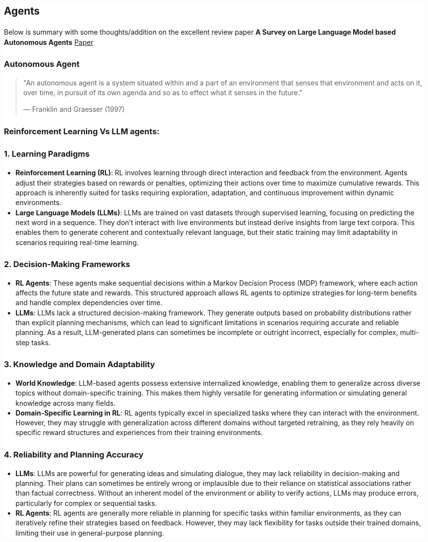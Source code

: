 ## Agents

Below is summary with some thoughts/addition on the excellent review paper **A Survey on Large Language Model based Autonomous
Agents** [Paper](https://arxiv.org/pdf/2308.11432)

### Autonomous Agent

> "An autonomous agent is a system situated within and a part of an environment that senses that environment and acts on it, over time, in pursuit of its own agenda and so as to effect what it senses in the future."
> 
> — Franklin and Graesser (1997)

### Reinforcement Learning Vs LLM agents:

### 1. Learning Paradigms
   - **Reinforcement Learning (RL)**: RL involves learning through direct interaction and feedback from the environment. Agents adjust their strategies based on rewards or penalties, optimizing their actions over time to maximize cumulative rewards. This approach is inherently suited for tasks requiring exploration, adaptation, and continuous improvement within dynamic environments.
   - **Large Language Models (LLMs)**: LLMs are trained on vast datasets through supervised learning, focusing on predicting the next word in a sequence. They don’t interact with live environments but instead derive insights from large text corpora. This enables them to generate coherent and contextually relevant language, but their static training may limit adaptability in scenarios requiring real-time learning.

### 2. Decision-Making Frameworks
   - **RL Agents**: These agents make sequential decisions within a Markov Decision Process (MDP) framework, where each action affects the future state and rewards. This structured approach allows RL agents to optimize strategies for long-term benefits and handle complex dependencies over time.
   - **LLMs**: LLMs lack a structured decision-making framework. They generate outputs based on probability distributions rather than explicit planning mechanisms, which can lead to significant limitations in scenarios requiring accurate and reliable planning. As a result, LLM-generated plans can sometimes be incomplete or outright incorrect, especially for complex, multi-step tasks.

### 3. Knowledge and Domain Adaptability
   - **World Knowledge**: LLM-based agents possess extensive internalized knowledge, enabling them to generalize across diverse topics without domain-specific training. This makes them highly versatile for generating information or simulating general knowledge across many fields.
   - **Domain-Specific Learning in RL**: RL agents typically excel in specialized tasks where they can interact with the environment. However, they may struggle with generalization across different domains without targeted retraining, as they rely heavily on specific reward structures and experiences from their training environments.

### 4. Reliability and Planning Accuracy
   - **LLMs**:  LLMs are powerful for generating ideas and simulating dialogue, they may lack reliability in decision-making and planning. Their plans can sometimes be entirely wrong or implausible due to their reliance on statistical associations rather than factual correctness. Without an inherent model of the environment or ability to verify actions, LLMs may produce errors, particularly for complex or sequential tasks.
   - **RL Agents**: RL agents are generally more reliable in planning for specific tasks within familiar environments, as they can iteratively refine their strategies based on feedback. However, they may lack flexibility for tasks outside their trained domains, limiting their use in general-purpose planning.

